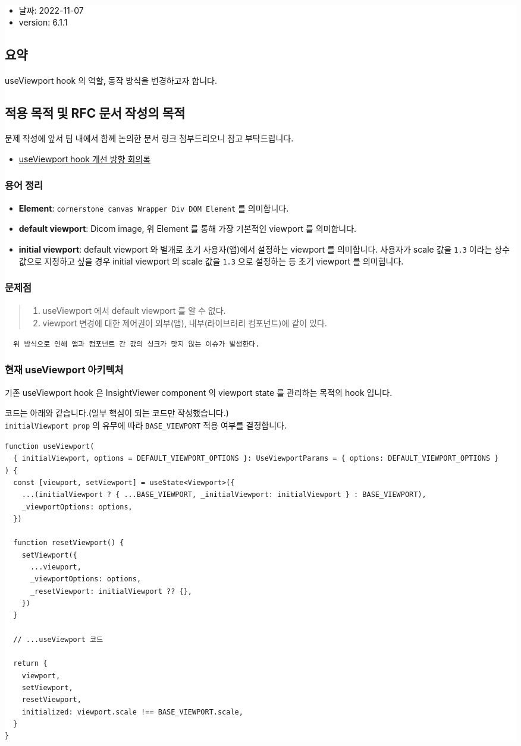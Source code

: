 - 날짜: 2022-11-07
- version: 6.1.1

## 요약

useViewport hook 의 역할, 동작 방식을 변경하고자 합니다.

## 적용 목적 및 RFC 문서 작성의 목적

문제 작성에 앞서 팀 내에서 함꼐 논의한 문서 링크 첨부드리오니 참고 부탁드립니다.

- [useViewport hook 개선 방향 회의록](https://lunit.atlassian.net/wiki/spaces/CSF/pages/2776564476/2022-10-31+Viewport)

### 용어 정리

- **Element**: `cornerstone canvas Wrapper Div DOM Element` 를 의미합니다.

- **default viewport**: Dicom image, 위 Element 를 통해 가장 기본적인 viewport 를 의미합니다.

- **initial viewport**: default viewport 와 별개로 초기 사용자(앱)에서 설정하는 viewport 를 의미합니다.
  사용자가 scale 값을 `1.3` 이라는 상수값으로 지정하고 싶을 경우 initial viewport 의 scale 값을 `1.3` 으로 설정하는 등
  초기 viewport 를 의미힙니다.

### 문제점

> 1. useViewport 에서 default viewport 를 알 수 없다.
> 2. viewport 변경에 대한 제어권이 외부(앱), 내부(라이브러리 컴포넌트)에 같이 있다.<br />

      위 방식으로 인해 앱과 컴포넌트 간 값의 싱크가 맞지 않는 이슈가 발생한다.

### 현재 useViewport 아키텍처

기존 useViewport hook 은 InsightViewer component 의 viewport state 를 관리하는 목적의 hook 입니다.<br />

코드는 아래와 같습니다.(일부 핵심이 되는 코드만 작성했습니다.)<br />
`initialViewport prop` 의 유무에 따라 `BASE_VIEWPORT` 적용 여부를 결정합니다.

```tsx
function useViewport(
  { initialViewport, options = DEFAULT_VIEWPORT_OPTIONS }: UseViewportParams = { options: DEFAULT_VIEWPORT_OPTIONS }
) {
  const [viewport, setViewport] = useState<Viewport>({
    ...(initialViewport ? { ...BASE_VIEWPORT, _initialViewport: initialViewport } : BASE_VIEWPORT),
    _viewportOptions: options,
  })

  function resetViewport() {
    setViewport({
      ...viewport,
      _viewportOptions: options,
      _resetViewport: initialViewport ?? {},
    })
  }

  // ...useViewport 코드

  return {
    viewport,
    setViewport,
    resetViewport,
    initialized: viewport.scale !== BASE_VIEWPORT.scale,
  }
}
```
